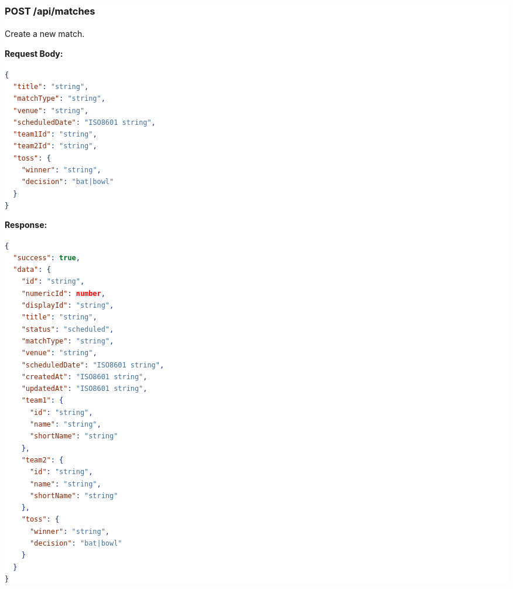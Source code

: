 ### POST /api/matches
Create a new match.

**Request Body:**
```json
{
  "title": "string",
  "matchType": "string",
  "venue": "string",
  "scheduledDate": "ISO8601 string",
  "team1Id": "string",
  "team2Id": "string",
  "toss": {
    "winner": "string",
    "decision": "bat|bowl"
  }
}
```

**Response:**
```json
{
  "success": true,
  "data": {
    "id": "string",
    "numericId": number,
    "displayId": "string",
    "title": "string",
    "status": "scheduled",
    "matchType": "string",
    "venue": "string",
    "scheduledDate": "ISO8601 string",
    "createdAt": "ISO8601 string",
    "updatedAt": "ISO8601 string",
    "team1": {
      "id": "string",
      "name": "string",
      "shortName": "string"
    },
    "team2": {
      "id": "string",
      "name": "string",
      "shortName": "string"
    },
    "toss": {
      "winner": "string",
      "decision": "bat|bowl"
    }
  }
}
```
